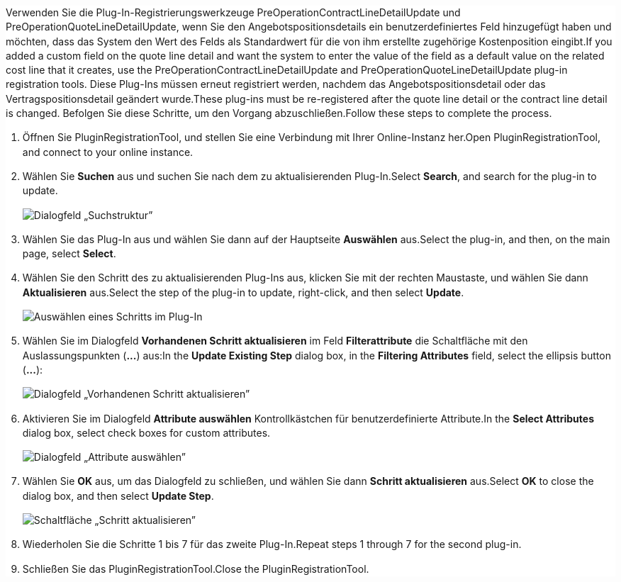 <span data-ttu-id="81b81-176">Verwenden Sie die Plug-In-Registrierungswerkzeuge PreOperationContractLineDetailUpdate und PreOperationQuoteLineDetailUpdate, wenn Sie den Angebotspositionsdetails ein benutzerdefiniertes Feld hinzugefügt haben und möchten, dass das System den Wert des Felds als Standardwert für die von ihm erstellte zugehörige Kostenposition eingibt.</span><span class="sxs-lookup"><span data-stu-id="81b81-176">If you added a custom field on the quote line detail and want the system to enter the value of the field as a default value on the related cost line that it creates, use the PreOperationContractLineDetailUpdate and PreOperationQuoteLineDetailUpdate plug-in registration tools.</span></span> <span data-ttu-id="81b81-177">Diese Plug-Ins müssen erneut registriert werden, nachdem das Angebotspositionsdetail oder das Vertragspositionsdetail geändert wurde.</span><span class="sxs-lookup"><span data-stu-id="81b81-177">These plug-ins must be re-registered after the quote line detail or the contract line detail is changed.</span></span> <span data-ttu-id="81b81-178">Befolgen Sie diese Schritte, um den Vorgang abzuschließen.</span><span class="sxs-lookup"><span data-stu-id="81b81-178">Follow these steps to complete the process.</span></span>

1. <span data-ttu-id="81b81-179">Öffnen Sie PluginRegistrationTool, und stellen Sie eine Verbindung mit Ihrer Online-Instanz her.</span><span class="sxs-lookup"><span data-stu-id="81b81-179">Open PluginRegistrationTool, and connect to your online instance.</span></span>
2. <span data-ttu-id="81b81-180">Wählen Sie **Suchen** aus und suchen Sie nach dem zu aktualisierenden Plug-In.</span><span class="sxs-lookup"><span data-stu-id="81b81-180">Select **Search**, and search for the plug-in to update.</span></span>

    ![Dialogfeld „Suchstruktur”](media/basic-guide-19.png)

3. <span data-ttu-id="81b81-182">Wählen Sie das Plug-In aus und wählen Sie dann auf der Hauptseite **Auswählen** aus.</span><span class="sxs-lookup"><span data-stu-id="81b81-182">Select the plug-in, and then, on the main page, select **Select**.</span></span>
4. <span data-ttu-id="81b81-183">Wählen Sie den Schritt des zu aktualisierenden Plug-Ins aus, klicken Sie mit der rechten Maustaste, und wählen Sie dann **Aktualisieren** aus.</span><span class="sxs-lookup"><span data-stu-id="81b81-183">Select the step of the plug-in to update, right-click, and then select **Update**.</span></span>

    ![Auswählen eines Schritts im Plug-In](media/basic-guide-20.png)

5. <span data-ttu-id="81b81-185">Wählen Sie im Dialogfeld **Vorhandenen Schritt aktualisieren** im Feld **Filterattribute** die Schaltfläche mit den Auslassungspunkten (**...**) aus:</span><span class="sxs-lookup"><span data-stu-id="81b81-185">In the **Update Existing Step** dialog box, in the **Filtering Attributes** field, select the ellipsis button (**...**):</span></span>
 
    ![Dialogfeld „Vorhandenen Schritt aktualisieren”](media/basic-guide-21.png)

6. <span data-ttu-id="81b81-187">Aktivieren Sie im Dialogfeld **Attribute auswählen** Kontrollkästchen für benutzerdefinierte Attribute.</span><span class="sxs-lookup"><span data-stu-id="81b81-187">In the **Select Attributes** dialog box, select check boxes for custom attributes.</span></span>

    ![Dialogfeld „Attribute auswählen”](media/basic-guide-22.png)

7. <span data-ttu-id="81b81-189">Wählen Sie **OK** aus, um das Dialogfeld zu schließen, und wählen Sie dann **Schritt aktualisieren** aus.</span><span class="sxs-lookup"><span data-stu-id="81b81-189">Select **OK** to close the dialog box, and then select **Update Step**.</span></span>
 
    ![Schaltfläche „Schritt aktualisieren”](media/basic-guide-23.png)

8. <span data-ttu-id="81b81-191">Wiederholen Sie die Schritte 1 bis 7 für das zweite Plug-In.</span><span class="sxs-lookup"><span data-stu-id="81b81-191">Repeat steps 1 through 7 for the second plug-in.</span></span>
9. <span data-ttu-id="81b81-192">Schließen Sie das PluginRegistrationTool.</span><span class="sxs-lookup"><span data-stu-id="81b81-192">Close the PluginRegistrationTool.</span></span>
